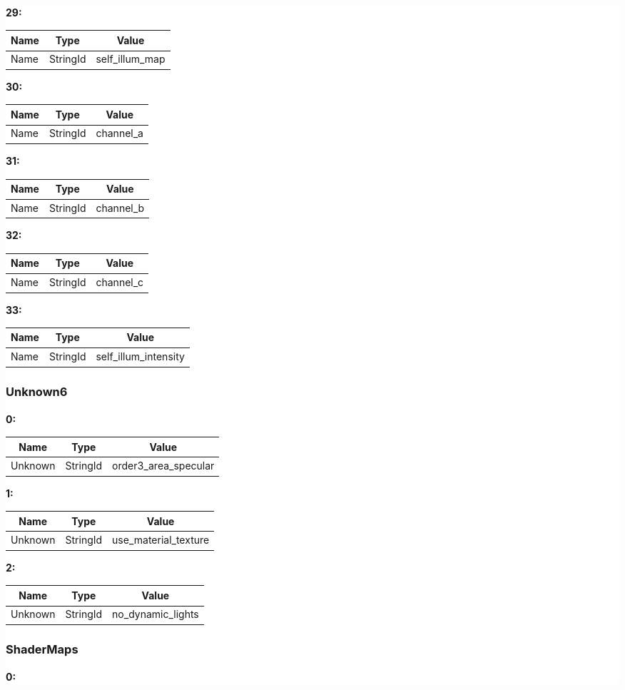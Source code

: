 **29:**

Name	| Type	| Value
---	|---	|---	|
Name	|StringId	|self_illum_map


**30:**

Name	| Type	| Value
---	|---	|---	|
Name	|StringId	|channel_a


**31:**

Name	| Type	| Value
---	|---	|---	|
Name	|StringId	|channel_b


**32:**

Name	| Type	| Value
---	|---	|---	|
Name	|StringId	|channel_c


**33:**

Name	| Type	| Value
---	|---	|---	|
Name	|StringId	|self_illum_intensity


### Unknown6

**0:**

Name	| Type	| Value
---	|---	|---	|
Unknown	|StringId	|order3_area_specular


**1:**

Name	| Type	| Value
---	|---	|---	|
Unknown	|StringId	|use_material_texture


**2:**

Name	| Type	| Value
---	|---	|---	|
Unknown	|StringId	|no_dynamic_lights


### ShaderMaps

**0:**
